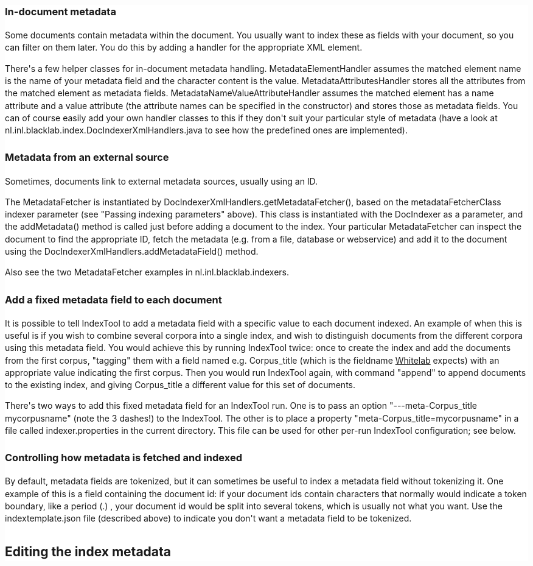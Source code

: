 ### In-document metadata

Some documents contain metadata within the document. You usually want to index these as fields with your document, so you can filter on them later. You do this by adding a handler for the appropriate XML element.

There's a few helper classes for in-document metadata handling. MetadataElementHandler assumes the matched element name is the name of your metadata field and the character content is the value. MetadataAttributesHandler stores all the attributes from the matched element as metadata fields. MetadataNameValueAttributeHandler assumes the matched element has a name attribute and a value attribute (the attribute names can be specified in the constructor) and stores those as metadata fields. You can of course easily add your own handler classes to this if they don't suit your particular style of metadata (have a look at nl.inl.blacklab.index.DocIndexerXmlHandlers.java to see how the predefined ones are implemented).

### Metadata from an external source

Sometimes, documents link to external metadata sources, usually using an ID.

The MetadataFetcher is instantiated by DocIndexerXmlHandlers.getMetadataFetcher(), based on the metadataFetcherClass indexer parameter (see "Passing indexing parameters" above). This class is instantiated with the DocIndexer as a parameter, and the addMetadata() method is called just before adding a document to the index. Your particular MetadataFetcher can inspect the document to find the appropriate ID, fetch the metadata (e.g. from a file, database or webservice) and add it to the document using the DocIndexerXmlHandlers.addMetadataField() method.

Also see the two MetadataFetcher examples in nl.inl.blacklab.indexers.

### Add a fixed metadata field to each document

It is possible to tell IndexTool to add a metadata field with a specific value to each document indexed. An example of when this is useful is if you wish to combine several corpora into a single index, and wish to distinguish documents from the different corpora using this metadata field. You would achieve this by running IndexTool twice: once to create the index and add the documents from the first corpus, "tagging" them with a field named e.g. Corpus_title (which is the fieldname [Whitelab](https://github.com/Taalmonsters/WhiteLab2.0) expects) with an appropriate value indicating the first corpus. Then you would run IndexTool again, with command "append" to append documents to the existing index, and giving Corpus_title a different value for this set of documents.

There's two ways to add this fixed metadata field for an IndexTool run. One is to pass an option \"---meta-Corpus_title mycorpusname\" (note the 3 dashes!) to the IndexTool. The other is to place a property \"meta-Corpus_title=mycorpusname\" in a file called indexer.properties in the current directory. This file can be used for other per-run IndexTool configuration; see below.

### Controlling how metadata is fetched and indexed

By default, metadata fields are tokenized, but it can sometimes be useful to index a metadata field without tokenizing it. One example of this is a field containing the document id: if your document ids contain characters that normally would indicate a token boundary, like a period (.) , your document id would be split into several tokens, which is usually not what you want. Use the indextemplate.json file (described above) to indicate you don't want a metadata field to be tokenized.

## Editing the index metadata
